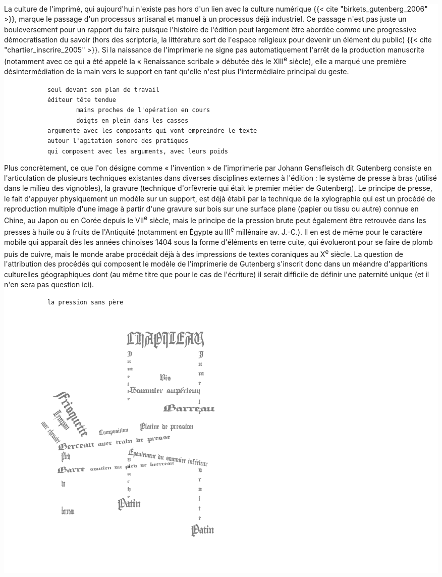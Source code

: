 La culture de l'imprimé, qui aujourd'hui n'existe pas hors d'un lien avec la culture numérique {{< cite "birkets_gutenberg_2006" >}}, marque le passage d'un processus artisanal et manuel à un processus déjà industriel. Ce passage n'est pas juste un bouleversement pour un rapport du faire puisque l'histoire de l'édition peut largement être abordée comme une progressive démocratisation du savoir (hors des scriptoria, la littérature sort de l'espace religieux pour devenir un élément du public) {{< cite "chartier_inscrire_2005" >}}. Si la naissance de l'imprimerie ne signe pas automatiquement l'arrêt de la production manuscrite (notamment avec ce qui a été appelé la « Renaissance scribale » débutée dès le XIII<sup>e</sup> siècle), elle a marqué une première désintermédiation de la main vers le support en tant qu'elle n'est plus l'intermédiaire principal du geste.

                seul devant son plan de travail
                éditeur tête tendue
                        mains proches de l'opération en cours
                        doigts en plein dans les casses
                argumente avec les composants qui vont empreindre le texte
                autour l'agitation sonore des pratiques
                qui composent avec les arguments, avec leurs poids 

Plus concrètement, ce que l'on désigne comme « l'invention » de l'imprimerie par Johann Gensfleisch dit Gutenberg consiste en l'articulation de plusieurs techniques existantes dans diverses disciplines externes à l'édition : le système de presse à bras (utilisé dans le milieu des vignobles), la gravure (technique d'orfèvrerie qui était le premier métier de Gutenberg). Le principe de presse, le fait d'appuyer physiquement un modèle sur un support, est déjà établi par la technique de la xylographie qui est un procédé de reproduction multiple d'une image à partir d'une gravure sur bois sur une surface plane (papier ou tissu ou autre) connue en Chine, au Japon ou en Corée depuis le VII<sup>e</sup> siècle, mais le principe de la pression brute peut également être retrouvée dans les presses à huile ou à fruits de l'Antiquité (notamment en Égypte au III<sup>e</sup> millénaire av. J.-C.). Il en est de même pour le caractère mobile qui apparaît dès les années chinoises 1404 sous la forme d'éléments en terre cuite, qui évolueront pour se faire de plomb puis de cuivre, mais le monde arabe procédait déjà à des impressions de textes coraniques au X<sup>e</sup> siècle. La question de l'attribution des procédés qui composent le modèle de l'imprimerie de Gutenberg s'inscrit donc dans un méandre d'apparitions culturelles géographiques dont (au même titre que pour le cas de l'écriture) il serait difficile de définir une paternité unique (et il n'en sera pas question ici). 

                la pression sans père

![*Mots pressés*. Composition calligrammatique d'une presse](/images/presse.png)
